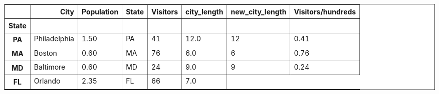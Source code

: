 


<div>
<table border="1" class="dataframe">
  <thead>
    <tr style="text-align: right;">
      <th></th>
      <th>City</th>
      <th>Population</th>
      <th>State</th>
      <th>Visitors</th>
      <th>city_length</th>
      <th>new_city_length</th>
      <th>Visitors/hundreds</th>
    </tr>
    <tr>
      <th>State</th>
      <th></th>
      <th></th>
      <th></th>
      <th></th>
      <th></th>
      <th></th>
      <th></th>
    </tr>
  </thead>
  <tbody>
    <tr>
      <th>PA</th>
      <td>Philadelphia</td>
      <td>1.50</td>
      <td>PA</td>
      <td>41</td>
      <td>12.0</td>
      <td>12</td>
      <td>0.41</td>
    </tr>
    <tr>
      <th>MA</th>
      <td>Boston</td>
      <td>0.60</td>
      <td>MA</td>
      <td>76</td>
      <td>6.0</td>
      <td>6</td>
      <td>0.76</td>
    </tr>
    <tr>
      <th>MD</th>
      <td>Baltimore</td>
      <td>0.60</td>
      <td>MD</td>
      <td>24</td>
      <td>9.0</td>
      <td>9</td>
      <td>0.24</td>
    </tr>
    <tr>
      <th>FL</th>
      <td>Orlando</td>
      <td>2.35</td>
      <td>FL</td>
      <td>66</td>
      <td>7.0</td>